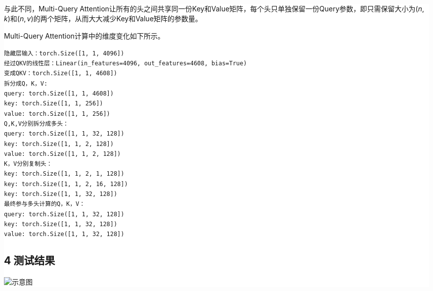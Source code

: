 与此不同，Multi-Query Attention让所有的头之间共享同一份Key和Value矩阵，每个头只单独保留一份Query参数，即只需保留大小为$(n,k)$和$(n,v)$的两个矩阵，从而大大减少Key和Value矩阵的参数量。

Multi-Query Attention计算中的维度变化如下所示。

```
隐藏层输入：torch.Size([1, 1, 4096])
经过QKV的线性层：Linear(in_features=4096, out_features=4608, bias=True)
变成QKV：torch.Size([1, 1, 4608])
拆分成Q，K，V:
query: torch.Size([1, 1, 4608])
key: torch.Size([1, 1, 256])
value: torch.Size([1, 1, 256])
Q,K,V分别拆分成多头：
query: torch.Size([1, 1, 32, 128])
key: torch.Size([1, 1, 2, 128])
value: torch.Size([1, 1, 2, 128])
K，V分别复制头：
key: torch.Size([1, 1, 2, 1, 128])
key: torch.Size([1, 1, 2, 16, 128])
key: torch.Size([1, 1, 32, 128])
最终参与多头计算的Q，K，V：
query: torch.Size([1, 1, 32, 128])
key: torch.Size([1, 1, 32, 128])
value: torch.Size([1, 1, 32, 128])
```
## 4 测试结果
![示意图](/assets/images/llm/chatglm2_2.png "图4.1 ChatGLM和ChatGLM2对比")
